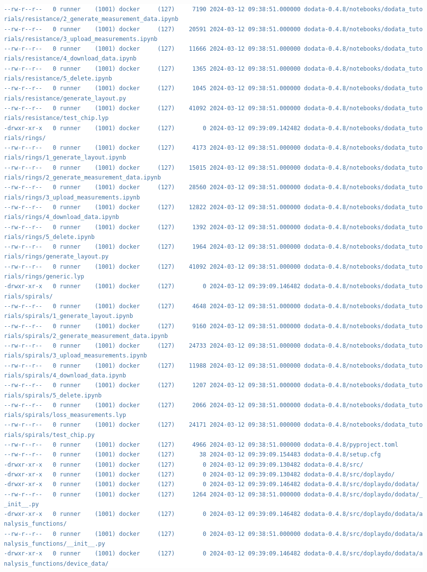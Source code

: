 ```diff
--rw-r--r--   0 runner    (1001) docker     (127)     7190 2024-03-12 09:38:51.000000 dodata-0.4.8/notebooks/dodata_tutorials/resistance/2_generate_measurement_data.ipynb
--rw-r--r--   0 runner    (1001) docker     (127)    20591 2024-03-12 09:38:51.000000 dodata-0.4.8/notebooks/dodata_tutorials/resistance/3_upload_measurements.ipynb
--rw-r--r--   0 runner    (1001) docker     (127)    11666 2024-03-12 09:38:51.000000 dodata-0.4.8/notebooks/dodata_tutorials/resistance/4_download_data.ipynb
--rw-r--r--   0 runner    (1001) docker     (127)     1365 2024-03-12 09:38:51.000000 dodata-0.4.8/notebooks/dodata_tutorials/resistance/5_delete.ipynb
--rw-r--r--   0 runner    (1001) docker     (127)     1045 2024-03-12 09:38:51.000000 dodata-0.4.8/notebooks/dodata_tutorials/resistance/generate_layout.py
--rw-r--r--   0 runner    (1001) docker     (127)    41092 2024-03-12 09:38:51.000000 dodata-0.4.8/notebooks/dodata_tutorials/resistance/test_chip.lyp
-drwxr-xr-x   0 runner    (1001) docker     (127)        0 2024-03-12 09:39:09.142482 dodata-0.4.8/notebooks/dodata_tutorials/rings/
--rw-r--r--   0 runner    (1001) docker     (127)     4173 2024-03-12 09:38:51.000000 dodata-0.4.8/notebooks/dodata_tutorials/rings/1_generate_layout.ipynb
--rw-r--r--   0 runner    (1001) docker     (127)    15015 2024-03-12 09:38:51.000000 dodata-0.4.8/notebooks/dodata_tutorials/rings/2_generate_measurement_data.ipynb
--rw-r--r--   0 runner    (1001) docker     (127)    28560 2024-03-12 09:38:51.000000 dodata-0.4.8/notebooks/dodata_tutorials/rings/3_upload_measurements.ipynb
--rw-r--r--   0 runner    (1001) docker     (127)    12822 2024-03-12 09:38:51.000000 dodata-0.4.8/notebooks/dodata_tutorials/rings/4_download_data.ipynb
--rw-r--r--   0 runner    (1001) docker     (127)     1392 2024-03-12 09:38:51.000000 dodata-0.4.8/notebooks/dodata_tutorials/rings/5_delete.ipynb
--rw-r--r--   0 runner    (1001) docker     (127)     1964 2024-03-12 09:38:51.000000 dodata-0.4.8/notebooks/dodata_tutorials/rings/generate_layout.py
--rw-r--r--   0 runner    (1001) docker     (127)    41092 2024-03-12 09:38:51.000000 dodata-0.4.8/notebooks/dodata_tutorials/rings/generic.lyp
-drwxr-xr-x   0 runner    (1001) docker     (127)        0 2024-03-12 09:39:09.146482 dodata-0.4.8/notebooks/dodata_tutorials/spirals/
--rw-r--r--   0 runner    (1001) docker     (127)     4648 2024-03-12 09:38:51.000000 dodata-0.4.8/notebooks/dodata_tutorials/spirals/1_generate_layout.ipynb
--rw-r--r--   0 runner    (1001) docker     (127)     9160 2024-03-12 09:38:51.000000 dodata-0.4.8/notebooks/dodata_tutorials/spirals/2_generate_measurement_data.ipynb
--rw-r--r--   0 runner    (1001) docker     (127)    24733 2024-03-12 09:38:51.000000 dodata-0.4.8/notebooks/dodata_tutorials/spirals/3_upload_measurements.ipynb
--rw-r--r--   0 runner    (1001) docker     (127)    11988 2024-03-12 09:38:51.000000 dodata-0.4.8/notebooks/dodata_tutorials/spirals/4_download_data.ipynb
--rw-r--r--   0 runner    (1001) docker     (127)     1207 2024-03-12 09:38:51.000000 dodata-0.4.8/notebooks/dodata_tutorials/spirals/5_delete.ipynb
--rw-r--r--   0 runner    (1001) docker     (127)     2066 2024-03-12 09:38:51.000000 dodata-0.4.8/notebooks/dodata_tutorials/spirals/loss_measurements.lyp
--rw-r--r--   0 runner    (1001) docker     (127)    24171 2024-03-12 09:38:51.000000 dodata-0.4.8/notebooks/dodata_tutorials/spirals/test_chip.py
--rw-r--r--   0 runner    (1001) docker     (127)     4966 2024-03-12 09:38:51.000000 dodata-0.4.8/pyproject.toml
--rw-r--r--   0 runner    (1001) docker     (127)       38 2024-03-12 09:39:09.154483 dodata-0.4.8/setup.cfg
-drwxr-xr-x   0 runner    (1001) docker     (127)        0 2024-03-12 09:39:09.130482 dodata-0.4.8/src/
-drwxr-xr-x   0 runner    (1001) docker     (127)        0 2024-03-12 09:39:09.130482 dodata-0.4.8/src/doplaydo/
-drwxr-xr-x   0 runner    (1001) docker     (127)        0 2024-03-12 09:39:09.146482 dodata-0.4.8/src/doplaydo/dodata/
--rw-r--r--   0 runner    (1001) docker     (127)     1264 2024-03-12 09:38:51.000000 dodata-0.4.8/src/doplaydo/dodata/__init__.py
-drwxr-xr-x   0 runner    (1001) docker     (127)        0 2024-03-12 09:39:09.146482 dodata-0.4.8/src/doplaydo/dodata/analysis_functions/
--rw-r--r--   0 runner    (1001) docker     (127)        0 2024-03-12 09:38:51.000000 dodata-0.4.8/src/doplaydo/dodata/analysis_functions/__init__.py
-drwxr-xr-x   0 runner    (1001) docker     (127)        0 2024-03-12 09:39:09.146482 dodata-0.4.8/src/doplaydo/dodata/analysis_functions/device_data/
```